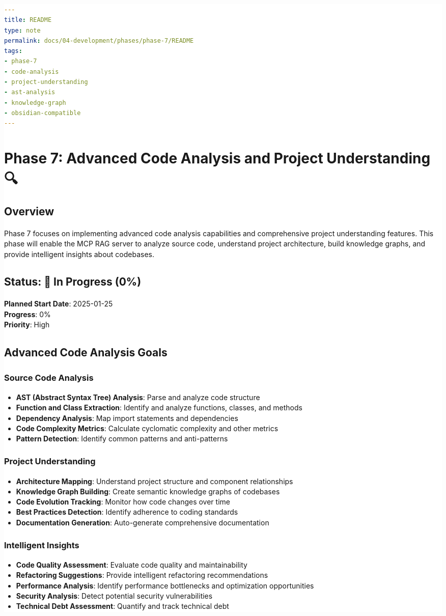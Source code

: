 ```yaml
---
title: README
type: note
permalink: docs/04-development/phases/phase-7/README
tags:
- phase-7
- code-analysis
- project-understanding
- ast-analysis
- knowledge-graph
- obsidian-compatible
---
```


# Phase 7: Advanced Code Analysis and Project Understanding 🔍

## Overview

Phase 7 focuses on implementing advanced code analysis capabilities and comprehensive project understanding features. This phase will enable the MCP RAG server to analyze source code, understand project architecture, build knowledge graphs, and provide intelligent insights about codebases.

## Status: 🚀 In Progress (0%)

**Planned Start Date**: 2025-01-25  
**Progress**: 0%  
**Priority**: High

## Advanced Code Analysis Goals

### Source Code Analysis
- **AST (Abstract Syntax Tree) Analysis**: Parse and analyze code structure
- **Function and Class Extraction**: Identify and analyze functions, classes, and methods
- **Dependency Analysis**: Map import statements and dependencies
- **Code Complexity Metrics**: Calculate cyclomatic complexity and other metrics
- **Pattern Detection**: Identify common patterns and anti-patterns

### Project Understanding
- **Architecture Mapping**: Understand project structure and component relationships
- **Knowledge Graph Building**: Create semantic knowledge graphs of codebases
- **Code Evolution Tracking**: Monitor how code changes over time
- **Best Practices Detection**: Identify adherence to coding standards
- **Documentation Generation**: Auto-generate comprehensive documentation

### Intelligent Insights
- **Code Quality Assessment**: Evaluate code quality and maintainability
- **Refactoring Suggestions**: Provide intelligent refactoring recommendations
- **Performance Analysis**: Identify performance bottlenecks and optimization opportunities
- **Security Analysis**: Detect potential security vulnerabilities
- **Technical Debt Assessment**: Quantify and track technical debt
